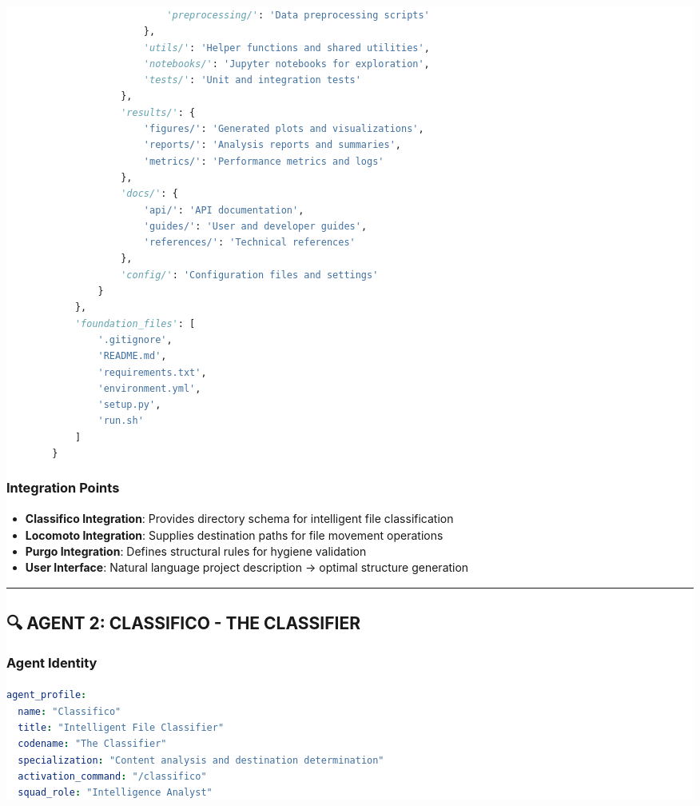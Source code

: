 ```python
                            'preprocessing/': 'Data preprocessing scripts'
                        },
                        'utils/': 'Helper functions and shared utilities',
                        'notebooks/': 'Jupyter notebooks for exploration',
                        'tests/': 'Unit and integration tests'
                    },
                    'results/': {
                        'figures/': 'Generated plots and visualizations',
                        'reports/': 'Analysis reports and summaries',
                        'metrics/': 'Performance metrics and logs'
                    },
                    'docs/': {
                        'api/': 'API documentation',
                        'guides/': 'User and developer guides',
                        'references/': 'Technical references'
                    },
                    'config/': 'Configuration files and settings'
                }
            },
            'foundation_files': [
                '.gitignore',
                'README.md',
                'requirements.txt',
                'environment.yml',
                'setup.py',
                'run.sh'
            ]
        }
```

### **Integration Points**
- **Classifico Integration**: Provides directory schema for intelligent file classification
- **Locomoto Integration**: Supplies destination paths for file movement operations
- **Purgo Integration**: Defines structural rules for hygiene validation
- **User Interface**: Natural language project description → optimal structure generation

---

## 🔍 **AGENT 2: CLASSIFICO - THE CLASSIFIER**

### **Agent Identity**
```yaml
agent_profile:
  name: "Classifico"
  title: "Intelligent File Classifier"
  codename: "The Classifier"
  specialization: "Content analysis and destination determination"
  activation_command: "/classifico"
  squad_role: "Intelligence Analyst"
```
